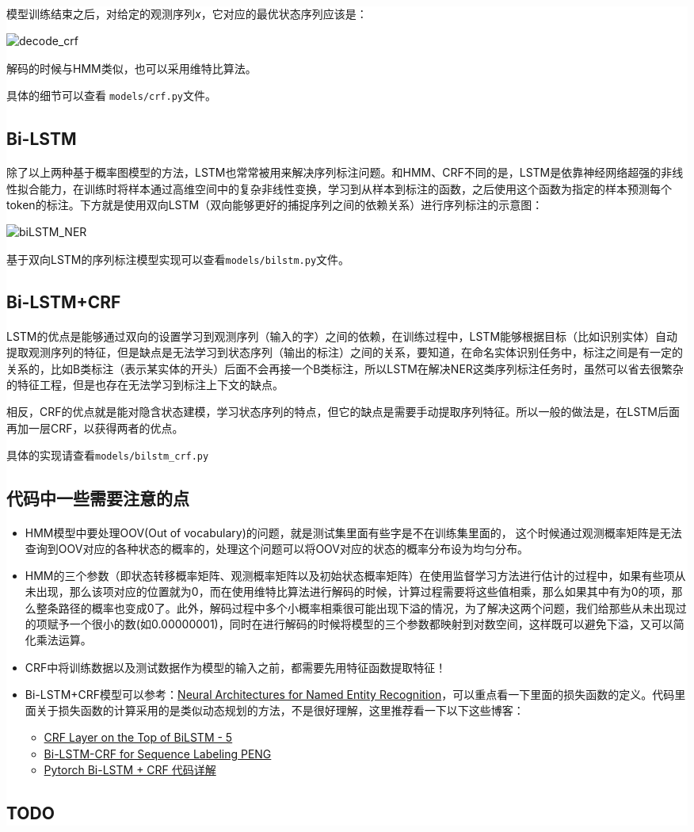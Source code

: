 模型训练结束之后，对给定的观测序列$x$，它对应的最优状态序列应该是：

![decode_crf](./imgs/decode_crf.png)

解码的时候与HMM类似，也可以采用维特比算法。

具体的细节可以查看 `models/crf.py`文件。





## Bi-LSTM

除了以上两种基于概率图模型的方法，LSTM也常常被用来解决序列标注问题。和HMM、CRF不同的是，LSTM是依靠神经网络超强的非线性拟合能力，在训练时将样本通过高维空间中的复杂非线性变换，学习到从样本到标注的函数，之后使用这个函数为指定的样本预测每个token的标注。下方就是使用双向LSTM（双向能够更好的捕捉序列之间的依赖关系）进行序列标注的示意图：



![biLSTM_NER](./imgs/biLSTM_NER.png)



基于双向LSTM的序列标注模型实现可以查看`models/bilstm.py`文件。



##  Bi-LSTM+CRF

LSTM的优点是能够通过双向的设置学习到观测序列（输入的字）之间的依赖，在训练过程中，LSTM能够根据目标（比如识别实体）自动提取观测序列的特征，但是缺点是无法学习到状态序列（输出的标注）之间的关系，要知道，在命名实体识别任务中，标注之间是有一定的关系的，比如B类标注（表示某实体的开头）后面不会再接一个B类标注，所以LSTM在解决NER这类序列标注任务时，虽然可以省去很繁杂的特征工程，但是也存在无法学习到标注上下文的缺点。

相反，CRF的优点就是能对隐含状态建模，学习状态序列的特点，但它的缺点是需要手动提取序列特征。所以一般的做法是，在LSTM后面再加一层CRF，以获得两者的优点。

具体的实现请查看`models/bilstm_crf.py`



## 代码中一些需要注意的点

* HMM模型中要处理OOV(Out of vocabulary)的问题，就是测试集里面有些字是不在训练集里面的，
  这个时候通过观测概率矩阵是无法查询到OOV对应的各种状态的概率的，处理这个问题可以将OOV对应的状态的概率分布设为均匀分布。
* HMM的三个参数（即状态转移概率矩阵、观测概率矩阵以及初始状态概率矩阵）在使用监督学习方法进行估计的过程中，如果有些项从未出现，那么该项对应的位置就为0，而在使用维特比算法进行解码的时候，计算过程需要将这些值相乘，那么如果其中有为0的项，那么整条路径的概率也变成0了。此外，解码过程中多个小概率相乘很可能出现下溢的情况，为了解决这两个问题，我们给那些从未出现过的项赋予一个很小的数(如0.00000001)，同时在进行解码的时候将模型的三个参数都映射到对数空间，这样既可以避免下溢，又可以简化乘法运算。
* CRF中将训练数据以及测试数据作为模型的输入之前，都需要先用特征函数提取特征！
* Bi-LSTM+CRF模型可以参考：[Neural Architectures for Named Entity Recognition](https://arxiv.org/pdf/1603.01360.pdf)，可以重点看一下里面的损失函数的定义。代码里面关于损失函数的计算采用的是类似动态规划的方法，不是很好理解，这里推荐看一下以下这些博客：

  * [CRF Layer on the Top of BiLSTM - 5](https://createmomo.github.io/2017/11/11/CRF-Layer-on-the-Top-of-BiLSTM-5/)
  * [Bi-LSTM-CRF for Sequence Labeling PENG](https://zhuanlan.zhihu.com/p/27338210) 
  * [Pytorch Bi-LSTM + CRF 代码详解](https://blog.csdn.net/cuihuijun1hao/article/details/79405740)




## TODO
